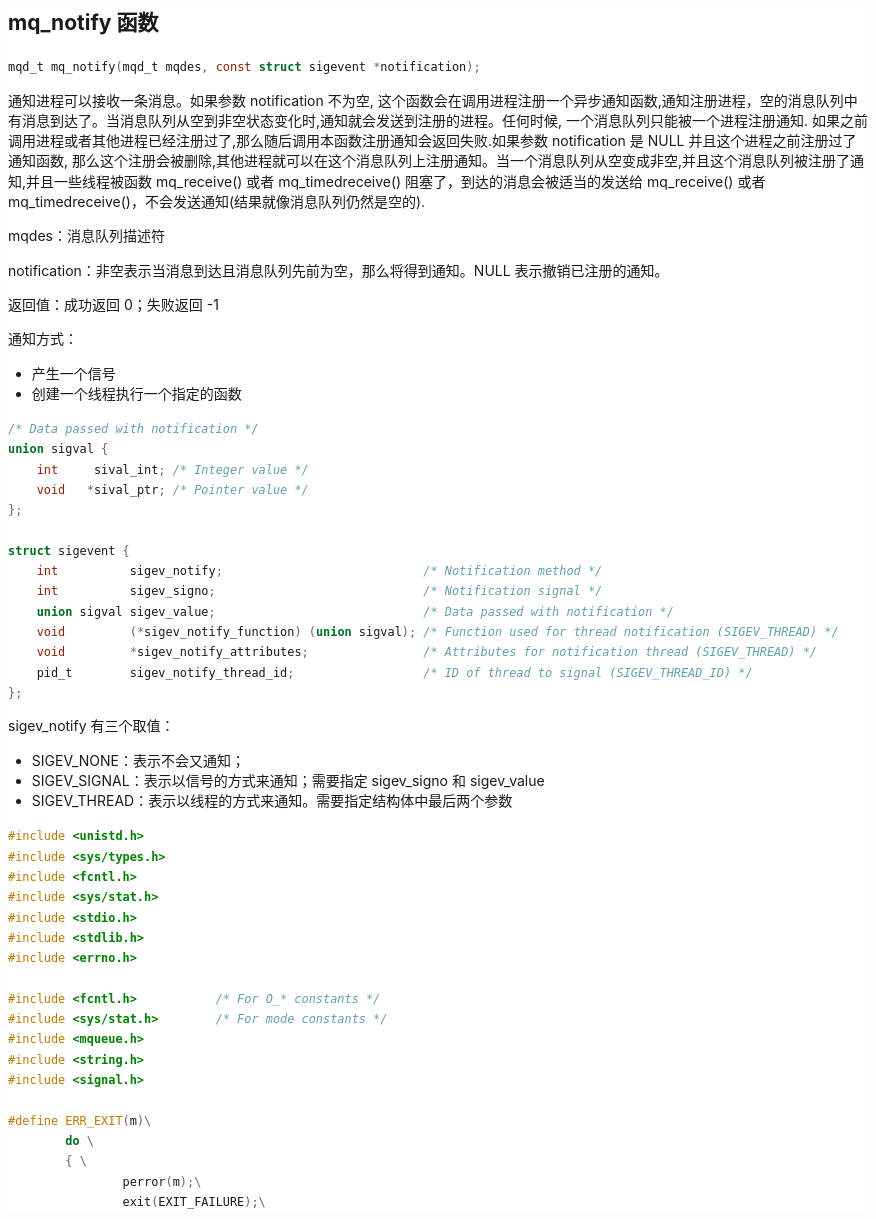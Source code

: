 ## mq_notify 函数

```c
mqd_t mq_notify(mqd_t mqdes, const struct sigevent *notification);
```

通知进程可以接收一条消息。如果参数 notification 不为空, 这个函数会在调用进程注册一个异步通知函数,通知注册进程，空的消息队列中有消息到达了。当消息队列从空到非空状态变化时,通知就会发送到注册的进程。任何时候, 一个消息队列只能被一个进程注册通知. 如果之前调用进程或者其他进程已经注册过了,那么随后调用本函数注册通知会返回失败.如果参数 notification 是 NULL 并且这个进程之前注册过了通知函数, 那么这个注册会被删除,其他进程就可以在这个消息队列上注册通知。当一个消息队列从空变成非空,并且这个消息队列被注册了通知,并且一些线程被函数 mq_receive() 或者 mq_timedreceive() 阻塞了，到达的消息会被适当的发送给 mq_receive() 或者 mq_timedreceive()，不会发送通知(结果就像消息队列仍然是空的).

mqdes：消息队列描述符

notification：非空表示当消息到达且消息队列先前为空，那么将得到通知。NULL 表示撤销已注册的通知。

返回值：成功返回 0；失败返回 -1

通知方式：

- 产生一个信号
- 创建一个线程执行一个指定的函数

```c
/* Data passed with notification */
union sigval {          
    int     sival_int; /* Integer value */
    void   *sival_ptr; /* Pointer value */
};
 
struct sigevent {
    int          sigev_notify;                            /* Notification method */
    int          sigev_signo;                             /* Notification signal */
    union sigval sigev_value;                             /* Data passed with notification */
    void         (*sigev_notify_function) (union sigval); /* Function used for thread notification (SIGEV_THREAD) */
    void         *sigev_notify_attributes;                /* Attributes for notification thread (SIGEV_THREAD) */
    pid_t        sigev_notify_thread_id;                  /* ID of thread to signal (SIGEV_THREAD_ID) */
};
```

sigev_notify 有三个取值：

- SIGEV_NONE：表示不会又通知；
- SIGEV_SIGNAL：表示以信号的方式来通知；需要指定 sigev_signo 和 sigev_value
- SIGEV_THREAD：表示以线程的方式来通知。需要指定结构体中最后两个参数

```c++
#include <unistd.h>
#include <sys/types.h>
#include <fcntl.h>
#include <sys/stat.h>
#include <stdio.h>
#include <stdlib.h>
#include <errno.h>
 
#include <fcntl.h>           /* For O_* constants */
#include <sys/stat.h>        /* For mode constants */
#include <mqueue.h>
#include <string.h>
#include <signal.h>
 
#define ERR_EXIT(m)\
        do \
        { \
                perror(m);\
                exit(EXIT_FAILURE);\
```